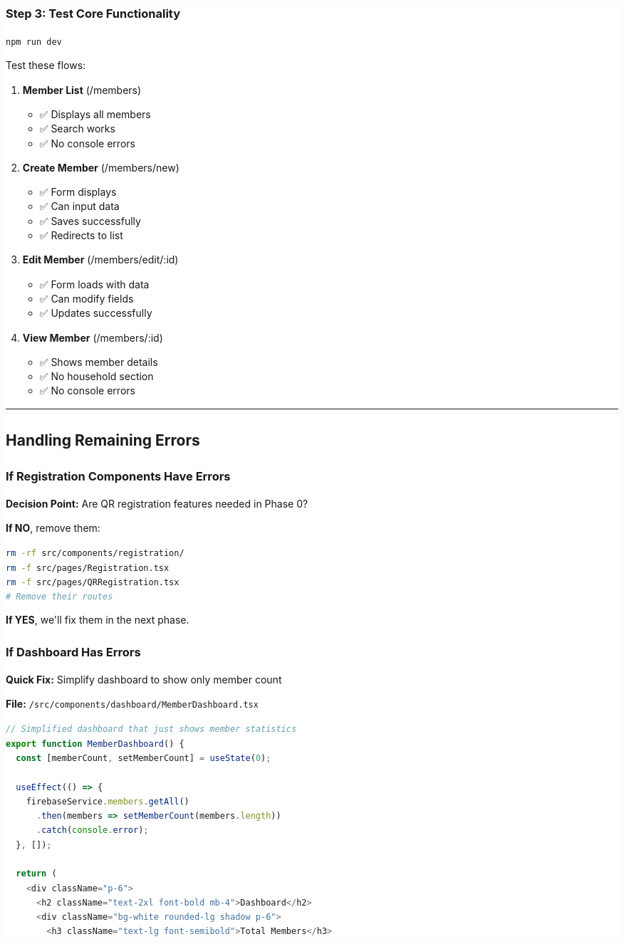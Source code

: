 ### Step 3: Test Core Functionality
```bash
npm run dev
```

Test these flows:
1. **Member List** (/members)
   - ✅ Displays all members
   - ✅ Search works
   - ✅ No console errors

2. **Create Member** (/members/new)
   - ✅ Form displays
   - ✅ Can input data
   - ✅ Saves successfully
   - ✅ Redirects to list

3. **Edit Member** (/members/edit/:id)
   - ✅ Form loads with data
   - ✅ Can modify fields
   - ✅ Updates successfully

4. **View Member** (/members/:id)
   - ✅ Shows member details
   - ✅ No household section
   - ✅ No console errors

---

## Handling Remaining Errors

### If Registration Components Have Errors

**Decision Point:** Are QR registration features needed in Phase 0?

**If NO**, remove them:
```bash
rm -rf src/components/registration/
rm -f src/pages/Registration.tsx
rm -f src/pages/QRRegistration.tsx
# Remove their routes
```

**If YES**, we'll fix them in the next phase.

### If Dashboard Has Errors

**Quick Fix:** Simplify dashboard to show only member count

**File:** `/src/components/dashboard/MemberDashboard.tsx`

```typescript
// Simplified dashboard that just shows member statistics
export function MemberDashboard() {
  const [memberCount, setMemberCount] = useState(0);
  
  useEffect(() => {
    firebaseService.members.getAll()
      .then(members => setMemberCount(members.length))
      .catch(console.error);
  }, []);
  
  return (
    <div className="p-6">
      <h2 className="text-2xl font-bold mb-4">Dashboard</h2>
      <div className="bg-white rounded-lg shadow p-6">
        <h3 className="text-lg font-semibold">Total Members</h3>
```